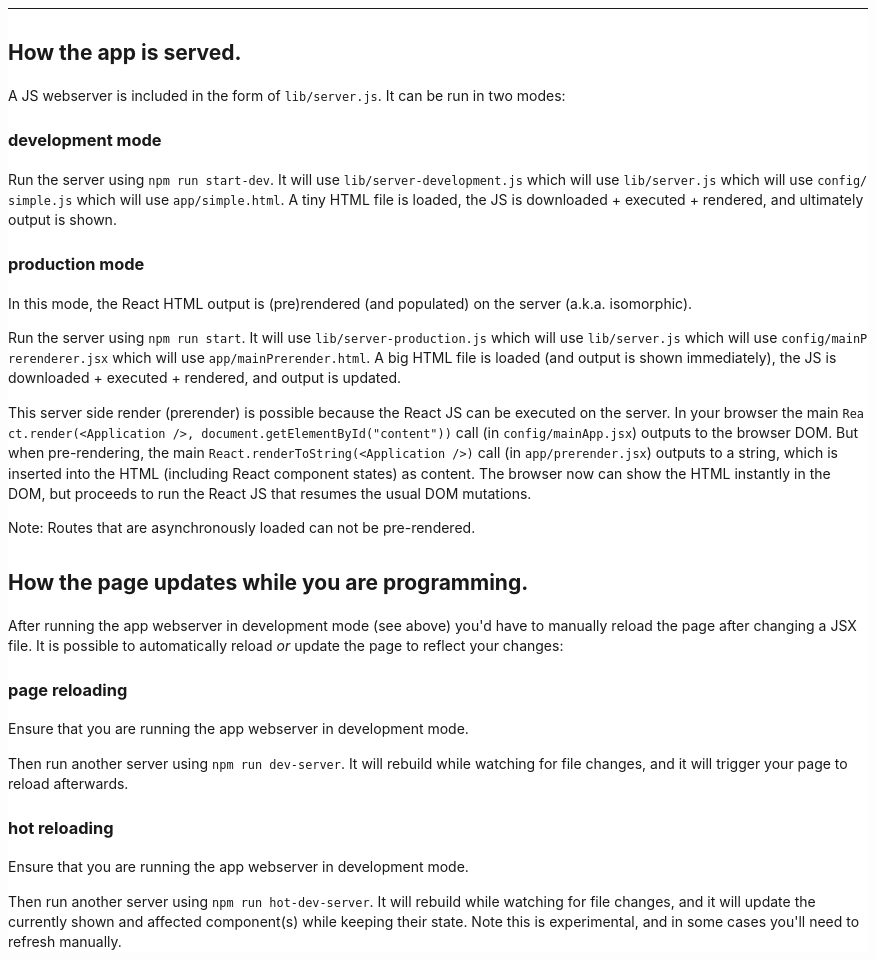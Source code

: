 *****

## How the app is served.
A JS webserver is included in the form of `lib/server.js`. It can be run in two modes:

### development mode
Run the server using `npm run start-dev`.
It will use `lib/server-development.js` which will use `lib/server.js` which will use `config/simple.js` which will use `app/simple.html`. A tiny HTML file is loaded, the JS is downloaded + executed + rendered, and ultimately output is shown.

### production mode
In this mode, the React HTML output is (pre)rendered (and populated) on the server (a.k.a. isomorphic).

Run the server using `npm run start`.
It will use `lib/server-production.js` which will use `lib/server.js` which will use `config/mainPrerenderer.jsx` which will use `app/mainPrerender.html`. A big HTML file is loaded (and output is shown immediately), the JS is downloaded + executed + rendered, and output is updated.

This server side render (prerender) is possible because the React JS can be executed on the server.
In your browser the main `React.render(<Application />, document.getElementById("content"))` call (in `config/mainApp.jsx`) outputs to the browser DOM.
But when pre-rendering, the main `React.renderToString(<Application />)` call (in `app/prerender.jsx`) outputs to a string, which is inserted into the HTML (including React component states) as content.
The browser now can show the HTML instantly in the DOM, but proceeds to run the React JS that resumes the usual DOM mutations.

Note: Routes that are asynchronously loaded can not be pre-rendered.


## How the page updates while you are programming.
After running the app webserver in development mode (see above) you'd have to manually reload the page after changing a JSX file.
It is possible to automatically reload _or_ update the page to reflect your changes:

### page reloading
Ensure that you are running the app webserver in development mode.

Then run another server using `npm run dev-server`.
It will rebuild while watching for file changes, and it will trigger your page to reload afterwards.

### hot reloading
Ensure that you are running the app webserver in development mode.

Then run another server using `npm run hot-dev-server`.
It will rebuild while watching for file changes, and it will update the currently shown and affected component(s) while keeping their state.
Note this is experimental, and in some cases you'll need to refresh manually.
